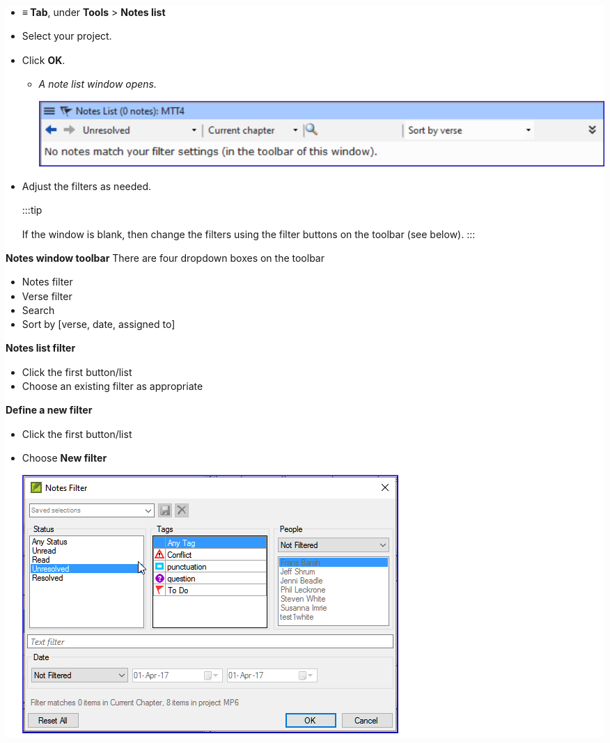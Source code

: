 - **≡ Tab**, under **Tools** > **Notes list**
- Select your project.
- Click **OK**.
	- _A note list window opens._

		![](./515412195.png)

- Adjust the filters as needed.

	:::tip


	If the window is blank, then change the filters using the filter buttons on the toolbar (see below). :::


**Notes window toolbar**
There are four dropdown boxes on the toolbar

- Notes filter
- Verse filter
- Search
- Sort by [verse, date, assigned to]

**Notes list filter**

- Click the first button/list
- Choose an existing filter as appropriate

**Define a new filter**

- Click the first button/list
- Choose **New filter**

	![](./1637824621.png)
